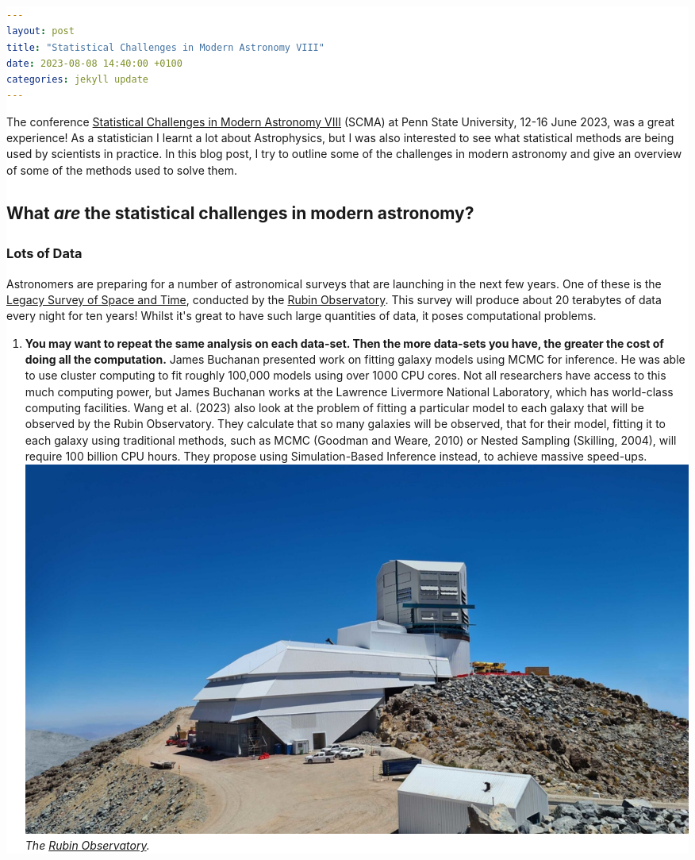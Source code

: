 ```yaml
---
layout: post
title: "Statistical Challenges in Modern Astronomy VIII"
date: 2023-08-08 14:40:00 +0100
categories: jekyll update
---
```


The conference [Statistical Challenges in Modern Astronomy VIII](https://sites.psu.edu/astrostatistics/scma8/) (SCMA) at Penn State University, 12-16 June 2023, was a great experience! As a statistician I learnt a lot about Astrophysics, but I was also interested to see what statistical methods are being used by scientists in practice. In this blog post, I try to outline some of the challenges in modern astronomy and give an overview of some of the methods used to solve them.

## What *are* the statistical challenges in modern astronomy?

### Lots of Data

Astronomers are preparing for a number of astronomical surveys that are launching in the next few years. One of these is the [Legacy Survey of Space and Time](https://rubinobservatory.org/explore/lsst), conducted by the [Rubin Observatory](https://rubinobservatory.org/about). This survey will produce about 20 terabytes of data every night for ten years! Whilst it's great to have such large quantities of data, it poses computational problems.

1. **You may want to repeat the same analysis on each data-set. Then the more data-sets you have, the greater the cost of doing all the computation.**
James Buchanan presented work on fitting galaxy models using MCMC for inference. He was able to use cluster computing to fit roughly 100,000 models using over 1000 CPU cores. Not all researchers have access to this much computing power, but James Buchanan works at the Lawrence Livermore National Laboratory, which has world-class computing facilities. Wang et al. (2023) also look at the problem of fitting a particular model to each galaxy that will be observed by the Rubin Observatory. They calculate that so many galaxies will be observed, that for their model, fitting it to each galaxy using traditional methods, such as MCMC (Goodman and Weare, 2010) or Nested Sampling (Skilling, 2004), will require 100 billion CPU hours. They propose using Simulation-Based Inference instead, to achieve massive speed-ups. 
![Rubin](/assets/images/rubin_observatory.jpg)
*The [Rubin Observatory](https://rubinobservatory.org/about).*
